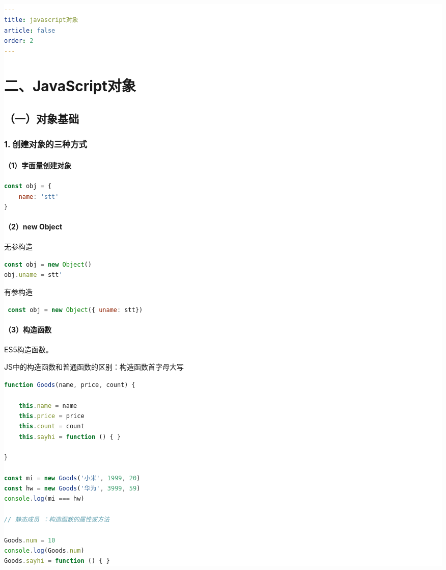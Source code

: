 ```yaml
---
title: javascript对象
article: false
order: 2
---
```


# 二、JavaScript对象

 

## （一）对象基础

### 1. 创建对象的三种方式

#### （1）字面量创建对象

```js
const obj = {
    name: 'stt'
}
```

#### （2）new Object

无参构造

```js
const obj = new Object()
obj.uname = stt'
```

有参构造

```js
 const obj = new Object({ uname: stt})
```



#### （3）构造函数

ES5构造函数。

JS中的构造函数和普通函数的区别：构造函数首字母大写

 

```js
function Goods(name, price, count) {

    this.name = name
    this.price = price
    this.count = count
    this.sayhi = function () { }

}

const mi = new Goods('小米', 1999, 20)
const hw = new Goods('华为', 3999, 59)
console.log(mi === hw)

// 静态成员 ：构造函数的属性或方法

Goods.num = 10
console.log(Goods.num)
Goods.sayhi = function () { }
```
